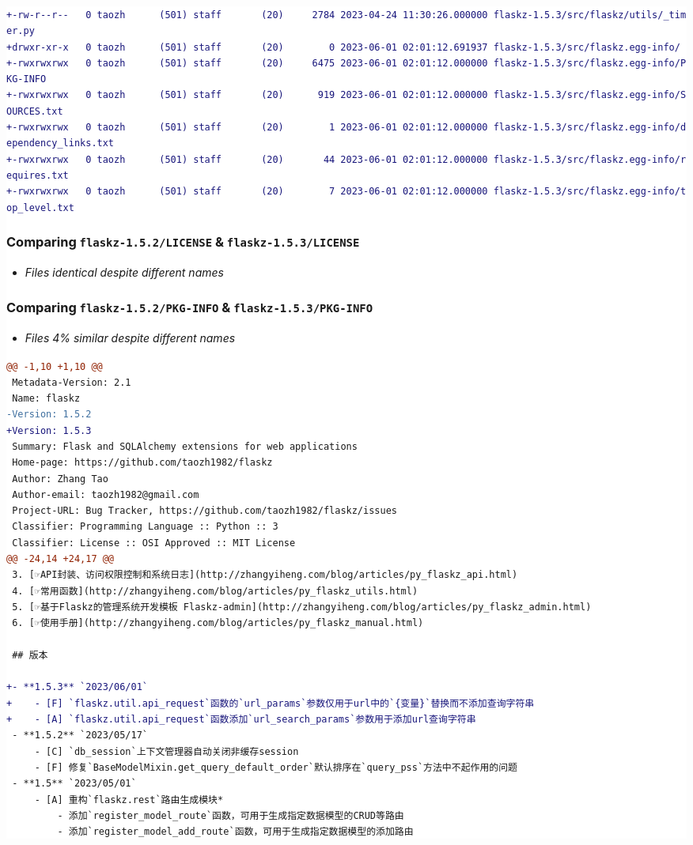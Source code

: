 ```diff
+-rw-r--r--   0 taozh      (501) staff       (20)     2784 2023-04-24 11:30:26.000000 flaskz-1.5.3/src/flaskz/utils/_timer.py
+drwxr-xr-x   0 taozh      (501) staff       (20)        0 2023-06-01 02:01:12.691937 flaskz-1.5.3/src/flaskz.egg-info/
+-rwxrwxrwx   0 taozh      (501) staff       (20)     6475 2023-06-01 02:01:12.000000 flaskz-1.5.3/src/flaskz.egg-info/PKG-INFO
+-rwxrwxrwx   0 taozh      (501) staff       (20)      919 2023-06-01 02:01:12.000000 flaskz-1.5.3/src/flaskz.egg-info/SOURCES.txt
+-rwxrwxrwx   0 taozh      (501) staff       (20)        1 2023-06-01 02:01:12.000000 flaskz-1.5.3/src/flaskz.egg-info/dependency_links.txt
+-rwxrwxrwx   0 taozh      (501) staff       (20)       44 2023-06-01 02:01:12.000000 flaskz-1.5.3/src/flaskz.egg-info/requires.txt
+-rwxrwxrwx   0 taozh      (501) staff       (20)        7 2023-06-01 02:01:12.000000 flaskz-1.5.3/src/flaskz.egg-info/top_level.txt
```

### Comparing `flaskz-1.5.2/LICENSE` & `flaskz-1.5.3/LICENSE`

 * *Files identical despite different names*

### Comparing `flaskz-1.5.2/PKG-INFO` & `flaskz-1.5.3/PKG-INFO`

 * *Files 4% similar despite different names*

```diff
@@ -1,10 +1,10 @@
 Metadata-Version: 2.1
 Name: flaskz
-Version: 1.5.2
+Version: 1.5.3
 Summary: Flask and SQLAlchemy extensions for web applications
 Home-page: https://github.com/taozh1982/flaskz
 Author: Zhang Tao
 Author-email: taozh1982@gmail.com
 Project-URL: Bug Tracker, https://github.com/taozh1982/flaskz/issues
 Classifier: Programming Language :: Python :: 3
 Classifier: License :: OSI Approved :: MIT License
@@ -24,14 +24,17 @@
 3. [☞API封装、访问权限控制和系统日志](http://zhangyiheng.com/blog/articles/py_flaskz_api.html)
 4. [☞常用函数](http://zhangyiheng.com/blog/articles/py_flaskz_utils.html)
 5. [☞基于Flaskz的管理系统开发模板 Flaskz-admin](http://zhangyiheng.com/blog/articles/py_flaskz_admin.html)
 6. [☞使用手册](http://zhangyiheng.com/blog/articles/py_flaskz_manual.html)
 
 ## 版本
 
+- **1.5.3** `2023/06/01`
+    - [F] `flaskz.util.api_request`函数的`url_params`参数仅用于url中的`{变量}`替换而不添加查询字符串
+    - [A] `flaskz.util.api_request`函数添加`url_search_params`参数用于添加url查询字符串
 - **1.5.2** `2023/05/17`
     - [C] `db_session`上下文管理器自动关闭非缓存session
     - [F] 修复`BaseModelMixin.get_query_default_order`默认排序在`query_pss`方法中不起作用的问题
 - **1.5** `2023/05/01`
     - [A] 重构`flaskz.rest`路由生成模块*
         - 添加`register_model_route`函数，可用于生成指定数据模型的CRUD等路由
         - 添加`register_model_add_route`函数，可用于生成指定数据模型的添加路由
```

